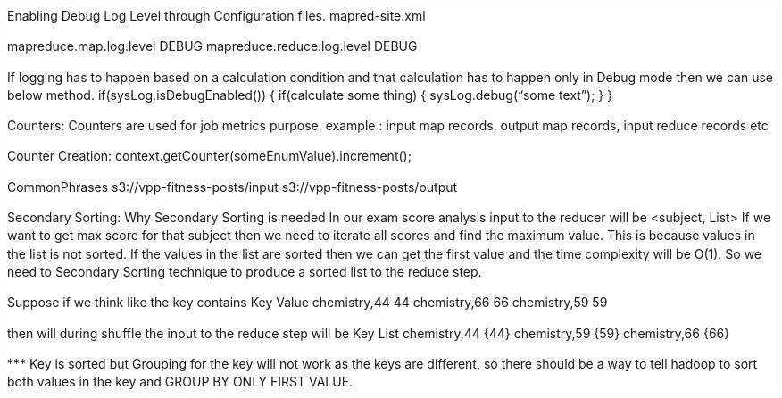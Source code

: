 Enabling Debug Log Level through Configuration files.
mapred-site.xml

<property>
<name>mapreduce.map.log.level</name>
<value>DEBUG</value>
</property>

<property>
<name>mapreduce.reduce.log.level</name>
<value>DEBUG</value>
</property>

If logging has to happen based on a calculation condition and that calculation has to happen only in Debug mode then we can use below method.
if(sysLog.isDebugEnabled()) {
  if(calculate some thing) {
     sysLog.debug(“some text”);
  }
}


Counters:
Counters are used for job metrics purpose.
example : input map records, output map records, input reduce records etc

Counter Creation:
context.getCounter(someEnumValue).increment(); 


CommonPhrases s3://vpp-fitness-posts/input s3://vpp-fitness-posts/output


Secondary Sorting:
Why Secondary Sorting is needed
In our exam score analysis input to the reducer will be <subject, List<scores>>
If we want to get max score for that subject then we need to iterate all scores and find the maximum value. This is because values in the list is not sorted.
If the values in the list are sorted then we can get the first value and the time complexity will be O(1).
So we need to Secondary Sorting technique to produce a sorted list to the reduce step.


Suppose if we think like the key contains 
    Key      Value
chemistry,44 44
chemistry,66 66
chemistry,59 59

then will during shuffle the input to the reduce step will be 
    Key      List<Value>
chemistry,44 {44}
chemistry,59 {59}
chemistry,66 {66}


*** Key is sorted but Grouping for the key will not work as the keys are different, so there should be a way to tell hadoop to sort both values in the key and GROUP BY ONLY FIRST VALUE.
